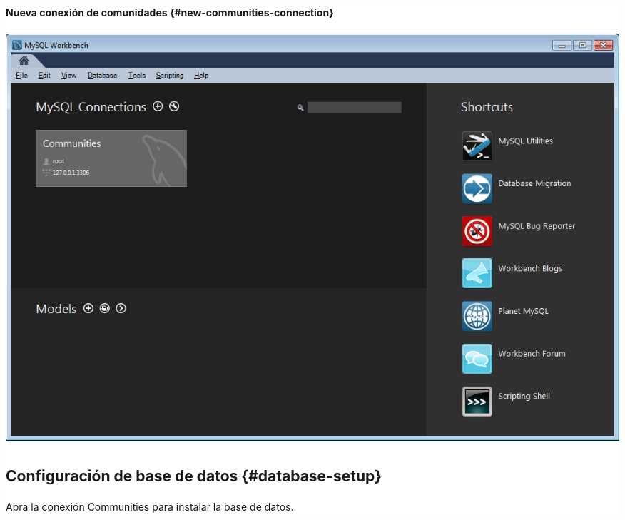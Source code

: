 #### Nueva conexión de comunidades {#new-communities-connection}

![chlimage_1-105](assets/chlimage_1-105.png)

## Configuración de base de datos {#database-setup}

Abra la conexión Communities para instalar la base de datos.
